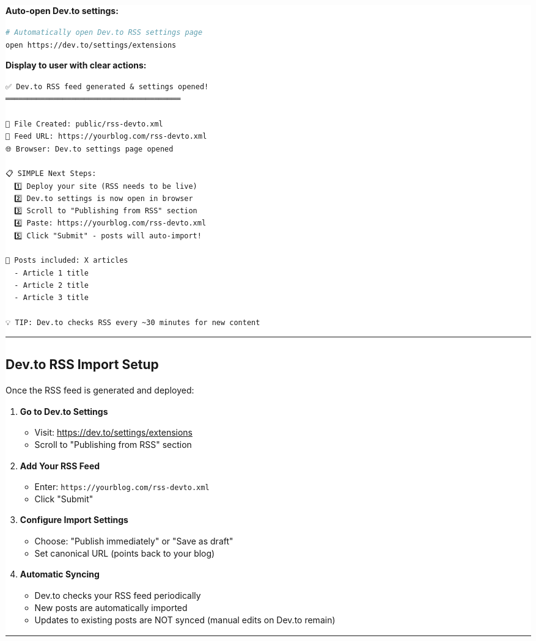 **Auto-open Dev.to settings:**
```bash
# Automatically open Dev.to RSS settings page
open https://dev.to/settings/extensions
```

**Display to user with clear actions:**
```
✅ Dev.to RSS feed generated & settings opened!
════════════════════════════════════════

📄 File Created: public/rss-devto.xml
🔗 Feed URL: https://yourblog.com/rss-devto.xml
🌐 Browser: Dev.to settings page opened

📋 SIMPLE Next Steps:
  1️⃣ Deploy your site (RSS needs to be live)
  2️⃣ Dev.to settings is now open in browser
  3️⃣ Scroll to "Publishing from RSS" section
  4️⃣ Paste: https://yourblog.com/rss-devto.xml
  5️⃣ Click "Submit" - posts will auto-import!

📝 Posts included: X articles
  - Article 1 title
  - Article 2 title
  - Article 3 title

💡 TIP: Dev.to checks RSS every ~30 minutes for new content
```

---

## Dev.to RSS Import Setup

Once the RSS feed is generated and deployed:

1. **Go to Dev.to Settings**
   - Visit: https://dev.to/settings/extensions
   - Scroll to "Publishing from RSS" section

2. **Add Your RSS Feed**
   - Enter: `https://yourblog.com/rss-devto.xml`
   - Click "Submit"

3. **Configure Import Settings**
   - Choose: "Publish immediately" or "Save as draft"
   - Set canonical URL (points back to your blog)

4. **Automatic Syncing**
   - Dev.to checks your RSS feed periodically
   - New posts are automatically imported
   - Updates to existing posts are NOT synced (manual edits on Dev.to remain)

---
